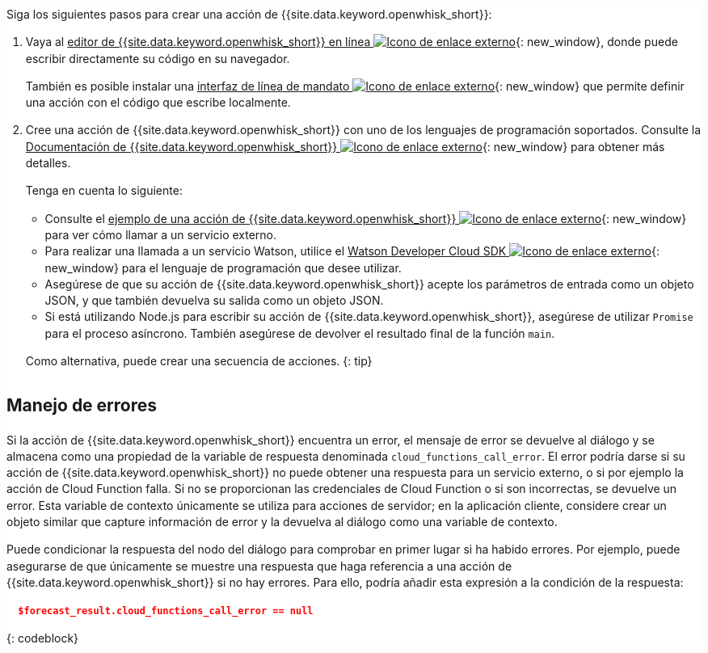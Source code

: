 Siga los siguientes pasos para crear una acción de {{site.data.keyword.openwhisk_short}}: 

1.  Vaya al [editor de {{site.data.keyword.openwhisk_short}} en línea ![Icono de enlace externo](../../icons/launch-glyph.svg "Icono de enlace externo")](https://console.ng.bluemix.net/openwhisk/create){: new_window}, donde puede escribir directamente su código en su navegador. 

    También es posible instalar una [interfaz de línea de mandato ![Icono de enlace externo](../../icons/launch-glyph.svg "Icono de enlace externo")](https://console.bluemix.net/openwhisk/learn/cli){: new_window} que permite definir una acción con el código que escribe localmente. 

1.  Cree una acción de {{site.data.keyword.openwhisk_short}} con uno de los lenguajes de programación soportados. Consulte la [Documentación de {{site.data.keyword.openwhisk_short}} ![Icono de enlace externo](../../icons/launch-glyph.svg "Icono de enlace externo")](https://console.ng.bluemix.net/docs/openwhisk/openwhisk_actions.html){: new_window} para obtener más detalles. 

    Tenga en cuenta lo siguiente: 

    - Consulte el [ejemplo de una acción de {{site.data.keyword.openwhisk_short}} ![Icono de enlace externo](../../icons/launch-glyph.svg "Icono de enlace externo")](https://console.ng.bluemix.net/docs/openwhisk/openwhisk_actions.html#openwhisk_apicall_action){: new_window} para ver cómo llamar a un servicio externo. 
    - Para realizar una llamada a un servicio Watson, utilice el [Watson Developer Cloud SDK ![Icono de enlace externo](../../icons/launch-glyph.svg "Icono de enlace externo")](https://github.com/watson-developer-cloud){: new_window} para el lenguaje de programación que desee utilizar. 
    - Asegúrese de que su acción de {{site.data.keyword.openwhisk_short}} acepte los parámetros de entrada como un objeto JSON, y que también devuelva su salida como un objeto JSON. 
    - Si está utilizando Node.js para escribir su acción de {{site.data.keyword.openwhisk_short}}, asegúrese de utilizar `Promise` para el proceso asíncrono. También asegúrese de devolver el resultado final de la función `main`. 

    Como alternativa, puede crear una secuencia de acciones.
    {: tip}

## Manejo de errores

Si la acción de {{site.data.keyword.openwhisk_short}} encuentra un error, el mensaje de error se devuelve al diálogo y se almacena como una propiedad de la variable de respuesta denominada `cloud_functions_call_error`. 
El error podría darse si su acción de {{site.data.keyword.openwhisk_short}} no puede obtener una respuesta para un servicio externo, o si por ejemplo la acción de Cloud Function falla. Si no se proporcionan las credenciales de Cloud Function o si son incorrectas, se devuelve un error. Esta variable de contexto únicamente se utiliza para acciones de servidor; en la aplicación cliente, considere crear un objeto similar que capture información de error y la devuelva al diálogo como una variable de contexto. 

Puede condicionar la respuesta del nodo del diálogo para comprobar en primer lugar si ha habido errores. Por ejemplo, puede asegurarse de que únicamente se muestre una respuesta que haga referencia a una acción de {{site.data.keyword.openwhisk_short}} si no hay errores. Para ello, podría añadir esta expresión a la condición de la respuesta: 

```json
  $forecast_result.cloud_functions_call_error == null
```
{: codeblock}
